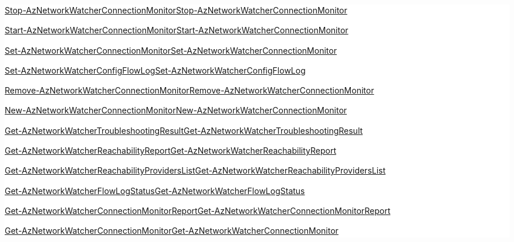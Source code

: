 [<span data-ttu-id="c1473-164">Stop-AzNetworkWatcherConnectionMonitor</span><span class="sxs-lookup"><span data-stu-id="c1473-164">Stop-AzNetworkWatcherConnectionMonitor</span></span>](./Stop-AzNetworkWatcherConnectionMonitor.md)

[<span data-ttu-id="c1473-165">Start-AzNetworkWatcherConnectionMonitor</span><span class="sxs-lookup"><span data-stu-id="c1473-165">Start-AzNetworkWatcherConnectionMonitor</span></span>](./Start-AzNetworkWatcherConnectionMonitor.md)

[<span data-ttu-id="c1473-166">Set-AzNetworkWatcherConnectionMonitor</span><span class="sxs-lookup"><span data-stu-id="c1473-166">Set-AzNetworkWatcherConnectionMonitor</span></span>](./Set-AzNetworkWatcherConnectionMonitor.md)

[<span data-ttu-id="c1473-167">Set-AzNetworkWatcherConfigFlowLog</span><span class="sxs-lookup"><span data-stu-id="c1473-167">Set-AzNetworkWatcherConfigFlowLog</span></span>](./Set-AzNetworkWatcherConfigFlowLog.md)

[<span data-ttu-id="c1473-168">Remove-AzNetworkWatcherConnectionMonitor</span><span class="sxs-lookup"><span data-stu-id="c1473-168">Remove-AzNetworkWatcherConnectionMonitor</span></span>](./Remove-AzNetworkWatcherConnectionMonitor.md)

[<span data-ttu-id="c1473-169">New-AzNetworkWatcherConnectionMonitor</span><span class="sxs-lookup"><span data-stu-id="c1473-169">New-AzNetworkWatcherConnectionMonitor</span></span>](./New-AzNetworkWatcherConnectionMonitor.md)

[<span data-ttu-id="c1473-170">Get-AzNetworkWatcherTroubleshootingResult</span><span class="sxs-lookup"><span data-stu-id="c1473-170">Get-AzNetworkWatcherTroubleshootingResult</span></span>](./Get-AzNetworkWatcherTroubleshootingResult.md)

[<span data-ttu-id="c1473-171">Get-AzNetworkWatcherReachabilityReport</span><span class="sxs-lookup"><span data-stu-id="c1473-171">Get-AzNetworkWatcherReachabilityReport</span></span>](./Get-AzNetworkWatcherReachabilityReport.md)

[<span data-ttu-id="c1473-172">Get-AzNetworkWatcherReachabilityProvidersList</span><span class="sxs-lookup"><span data-stu-id="c1473-172">Get-AzNetworkWatcherReachabilityProvidersList</span></span>](./Get-AzNetworkWatcherReachabilityProvidersList.md)

[<span data-ttu-id="c1473-173">Get-AzNetworkWatcherFlowLogStatus</span><span class="sxs-lookup"><span data-stu-id="c1473-173">Get-AzNetworkWatcherFlowLogStatus</span></span>](./Get-AzNetworkWatcherFlowLogStatus.md)

[<span data-ttu-id="c1473-174">Get-AzNetworkWatcherConnectionMonitorReport</span><span class="sxs-lookup"><span data-stu-id="c1473-174">Get-AzNetworkWatcherConnectionMonitorReport</span></span>](./Get-AzNetworkWatcherConnectionMonitorReport.md)

[<span data-ttu-id="c1473-175">Get-AzNetworkWatcherConnectionMonitor</span><span class="sxs-lookup"><span data-stu-id="c1473-175">Get-AzNetworkWatcherConnectionMonitor</span></span>](./Get-AzNetworkWatcherConnectionMonitor.md)
